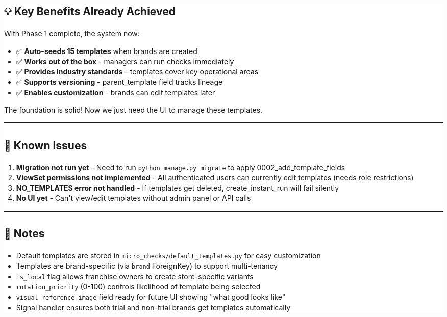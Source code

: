 
## 💡 Key Benefits Already Achieved

With Phase 1 complete, the system now:
- ✅ **Auto-seeds 15 templates** when brands are created
- ✅ **Works out of the box** - managers can run checks immediately
- ✅ **Provides industry standards** - templates cover key operational areas
- ✅ **Supports versioning** - parent_template field tracks lineage
- ✅ **Enables customization** - brands can edit templates later

The foundation is solid! Now we just need the UI to manage these templates.

---

## 🐛 Known Issues

1. **Migration not run yet** - Need to run `python manage.py migrate` to apply 0002_add_template_fields
2. **ViewSet permissions not implemented** - All authenticated users can currently edit templates (needs role restrictions)
3. **NO_TEMPLATES error not handled** - If templates get deleted, create_instant_run will fail silently
4. **No UI yet** - Can't view/edit templates without admin panel or API calls

---

## 📝 Notes

- Default templates are stored in `micro_checks/default_templates.py` for easy customization
- Templates are brand-specific (via `brand` ForeignKey) to support multi-tenancy
- `is_local` flag allows franchise owners to create store-specific variants
- `rotation_priority` (0-100) controls likelihood of template being selected
- `visual_reference_image` field ready for future UI showing "what good looks like"
- Signal handler ensures both trial and non-trial brands get templates automatically

